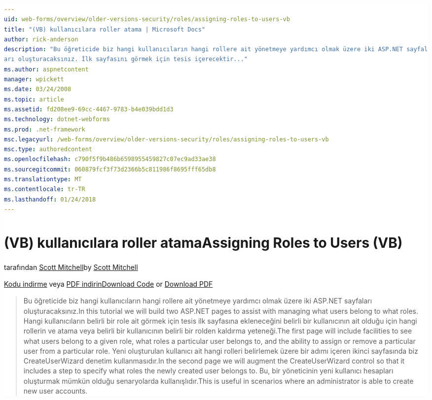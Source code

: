 ```yaml
---
uid: web-forms/overview/older-versions-security/roles/assigning-roles-to-users-vb
title: "(VB) kullanıcılara roller atama | Microsoft Docs"
author: rick-anderson
description: "Bu öğreticide biz hangi kullanıcıların hangi rollere ait yönetmeye yardımcı olmak üzere iki ASP.NET sayfaları oluşturacaksınız. İlk sayfasını görmek için tesis içerecektir..."
ms.author: aspnetcontent
manager: wpickett
ms.date: 03/24/2008
ms.topic: article
ms.assetid: fd208ee9-69cc-4467-9783-b4e039bdd1d3
ms.technology: dotnet-webforms
ms.prod: .net-framework
msc.legacyurl: /web-forms/overview/older-versions-security/roles/assigning-roles-to-users-vb
msc.type: authoredcontent
ms.openlocfilehash: c790f5f9b486b6598955459827c07ec9ad33ae38
ms.sourcegitcommit: 060879fcf3f73d2366b5c811986f8695fff65db8
ms.translationtype: MT
ms.contentlocale: tr-TR
ms.lasthandoff: 01/24/2018
---
```

<a name="assigning-roles-to-users-vb"></a><span data-ttu-id="9dca5-104">(VB) kullanıcılara roller atama</span><span class="sxs-lookup"><span data-stu-id="9dca5-104">Assigning Roles to Users (VB)</span></span>
====================
<span data-ttu-id="9dca5-105">tarafından [Scott Mitchell](https://twitter.com/ScottOnWriting)</span><span class="sxs-lookup"><span data-stu-id="9dca5-105">by [Scott Mitchell](https://twitter.com/ScottOnWriting)</span></span>

<span data-ttu-id="9dca5-106">[Kodu indirme](http://download.microsoft.com/download/6/0/3/6032582f-360d-4739-b935-38721fdb86ea/VB.10.zip) veya [PDF indirin](http://download.microsoft.com/download/6/0/3/6032582f-360d-4739-b935-38721fdb86ea/aspnet_tutorial10_AssigningRoles_vb.pdf)</span><span class="sxs-lookup"><span data-stu-id="9dca5-106">[Download Code](http://download.microsoft.com/download/6/0/3/6032582f-360d-4739-b935-38721fdb86ea/VB.10.zip) or [Download PDF](http://download.microsoft.com/download/6/0/3/6032582f-360d-4739-b935-38721fdb86ea/aspnet_tutorial10_AssigningRoles_vb.pdf)</span></span>

> <span data-ttu-id="9dca5-107">Bu öğreticide biz hangi kullanıcıların hangi rollere ait yönetmeye yardımcı olmak üzere iki ASP.NET sayfaları oluşturacaksınız.</span><span class="sxs-lookup"><span data-stu-id="9dca5-107">In this tutorial we will build two ASP.NET pages to assist with managing what users belong to what roles.</span></span> <span data-ttu-id="9dca5-108">Hangi kullanıcıların belirli bir role ait görmek için tesis ilk sayfasına ekleneceğini belirli bir kullanıcının ait olduğu için hangi rollerin ve atama veya belirli bir kullanıcının belirli bir rolden kaldırma yeteneği.</span><span class="sxs-lookup"><span data-stu-id="9dca5-108">The first page will include facilities to see what users belong to a given role, what roles a particular user belongs to, and the ability to assign or remove a particular user from a particular role.</span></span> <span data-ttu-id="9dca5-109">Yeni oluşturulan kullanıcı ait hangi rolleri belirlemek üzere bir adımı içeren ikinci sayfasında biz CreateUserWizard denetim kullanmasıdır.</span><span class="sxs-lookup"><span data-stu-id="9dca5-109">In the second page we will augment the CreateUserWizard control so that it includes a step to specify what roles the newly created user belongs to.</span></span> <span data-ttu-id="9dca5-110">Bu, bir yöneticinin yeni kullanıcı hesapları oluşturmak mümkün olduğu senaryolarda kullanışlıdır.</span><span class="sxs-lookup"><span data-stu-id="9dca5-110">This is useful in scenarios where an administrator is able to create new user accounts.</span></span>
